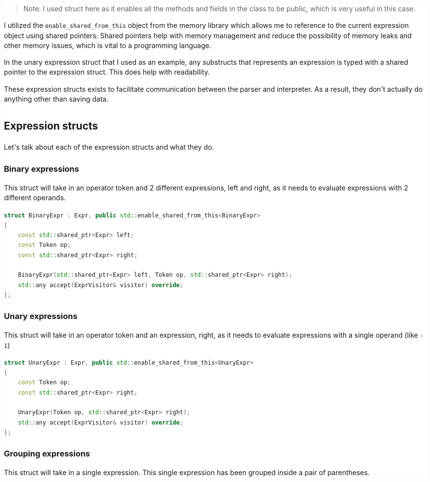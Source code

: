 > Note: I used struct here as it enables all the methods and fields in the class to be public, which is very useful in this case.

I utilized the `enable_shared_from_this` object from the memory library which allows me to reference to the current expression object using shared pointers. Shared pointers help with memory management and reduce the possibility of memory leaks and other memory issues, which is vital to a programming language.

In the unary expression struct that I used as an example, any substructs that represents an expression is typed with a shared pointer to the expression struct. This does help with readability.

These expression structs exists to facilitate communication between the parser and interpreter. As a result, they don't actually do anything other than saving data.

## Expression structs

Let's talk about each of the expression structs and what they do.

### Binary expressions

This struct will take in an operator token and 2 different expressions, left and right, as it needs to evaluate expressions with 2 different operands.

```cpp
struct BinaryExpr : Expr, public std::enable_shared_from_this<BinaryExpr>
{
    const std::shared_ptr<Expr> left;
    const Token op;
    const std::shared_ptr<Expr> right;

    BinaryExpr(std::shared_ptr<Expr> left, Token op, std::shared_ptr<Expr> right);
    std::any accept(ExprVisitor& visitor) override;
};
```

### Unary expressions

This struct will take in an operator token and an expression, right, as it needs to evaluate expressions with a single operand (like `-1`)

```cpp
struct UnaryExpr : Expr, public std::enable_shared_from_this<UnaryExpr>
{
    const Token op;
    const std::shared_ptr<Expr> right;

    UnaryExpr(Token op, std::shared_ptr<Expr> right);
    std::any accept(ExprVisitor& visitor) override;
};
```

### Grouping expressions

This struct will take in a single expression. This single expression has been grouped inside a pair of parentheses.
